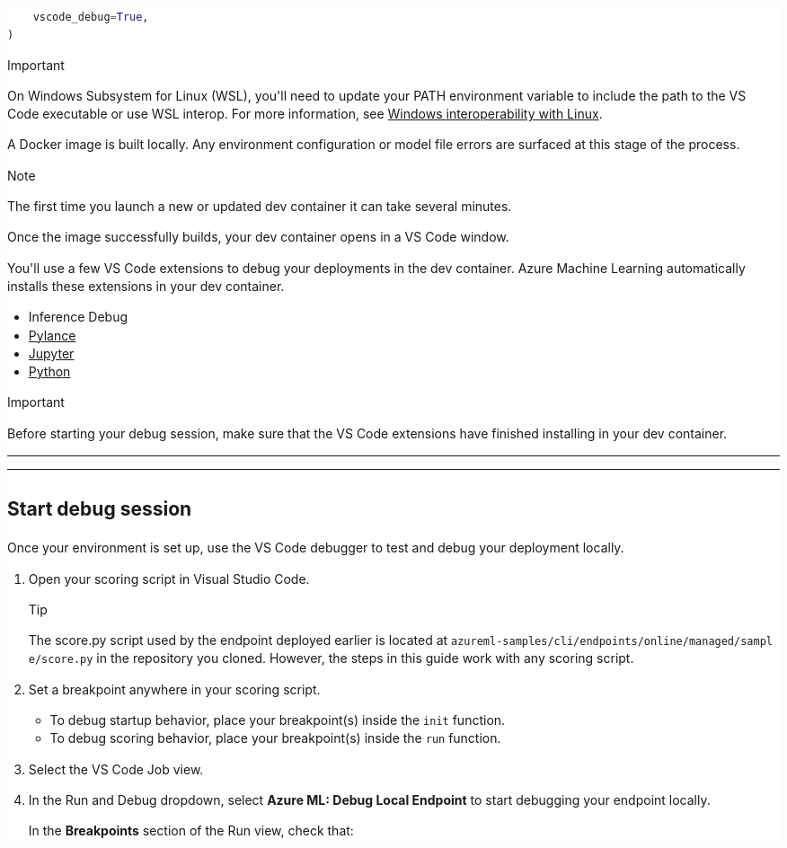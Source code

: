 ```python
    vscode_debug=True,
)
```

> [!IMPORTANT]
> On Windows Subsystem for Linux (WSL), you'll need to update your PATH environment variable to include the path to the VS Code executable or use WSL interop. For more information, see [Windows interoperability with Linux](/windows/wsl/interop).

A Docker image is built locally. Any environment configuration or model file errors are surfaced at this stage of the process.

> [!NOTE]
> The first time you launch a new or updated dev container it can take several minutes.

Once the image successfully builds, your dev container opens in a VS Code window.

You'll use a few VS Code extensions to debug your deployments in the dev container. Azure Machine Learning automatically installs these extensions in your dev container.

- Inference Debug
- [Pylance](https://marketplace.visualstudio.com/items?itemName=ms-python.vscode-pylance)
- [Jupyter](https://marketplace.visualstudio.com/items?itemName=ms-toolsai.jupyter)
- [Python](https://marketplace.visualstudio.com/items?itemName=ms-python.python)

> [!IMPORTANT]
> Before starting your debug session, make sure that the VS Code extensions have finished installing in your dev container.  

---



---

## Start debug session

Once your environment is set up, use the VS Code debugger to test and debug your deployment locally.

1. Open your scoring script in Visual Studio Code.

    > [!TIP]
    > The score.py script used by the endpoint deployed earlier is located at `azureml-samples/cli/endpoints/online/managed/sample/score.py` in the repository you cloned. However, the steps in this guide work with any scoring script.

1. Set a breakpoint anywhere in your scoring script.

    - To debug startup behavior, place your breakpoint(s) inside the `init` function.
    - To debug scoring behavior, place your breakpoint(s) inside the `run` function.

1. Select the VS Code Job view.
1. In the Run and Debug dropdown, select **Azure ML: Debug Local Endpoint** to start debugging your endpoint locally.

    In the **Breakpoints** section of the Run view, check that:
